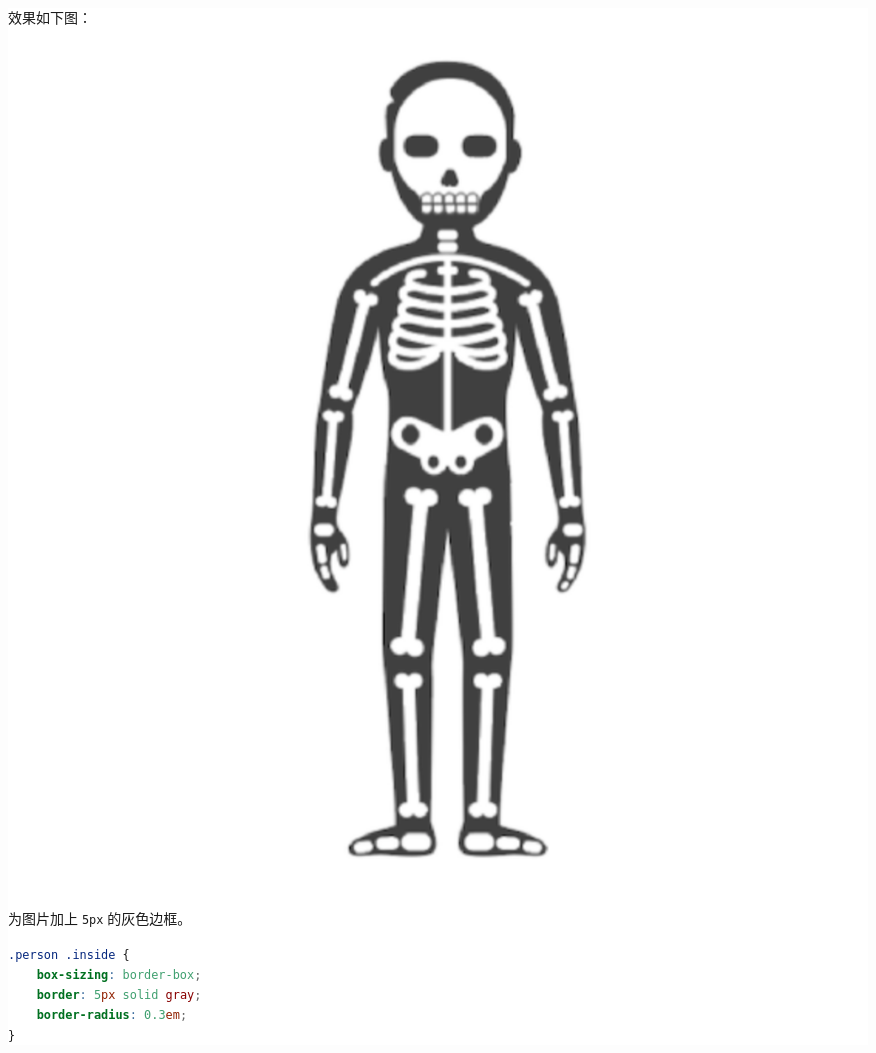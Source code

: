 效果如下图：
![](./2.png)

为图片加上 `5px` 的灰色边框。

```css
.person .inside {
    box-sizing: border-box;
    border: 5px solid gray;
    border-radius: 0.3em;
}
```

